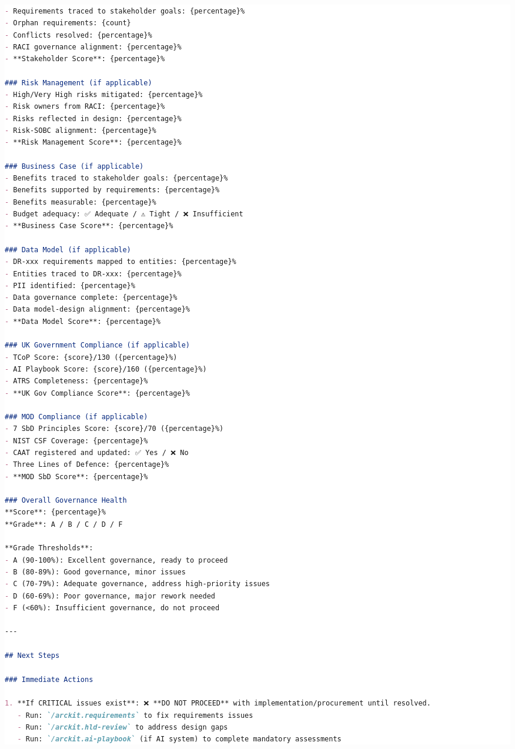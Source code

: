 ```markdown
- Requirements traced to stakeholder goals: {percentage}%
- Orphan requirements: {count}
- Conflicts resolved: {percentage}%
- RACI governance alignment: {percentage}%
- **Stakeholder Score**: {percentage}%

### Risk Management (if applicable)
- High/Very High risks mitigated: {percentage}%
- Risk owners from RACI: {percentage}%
- Risks reflected in design: {percentage}%
- Risk-SOBC alignment: {percentage}%
- **Risk Management Score**: {percentage}%

### Business Case (if applicable)
- Benefits traced to stakeholder goals: {percentage}%
- Benefits supported by requirements: {percentage}%
- Benefits measurable: {percentage}%
- Budget adequacy: ✅ Adequate / ⚠️ Tight / ❌ Insufficient
- **Business Case Score**: {percentage}%

### Data Model (if applicable)
- DR-xxx requirements mapped to entities: {percentage}%
- Entities traced to DR-xxx: {percentage}%
- PII identified: {percentage}%
- Data governance complete: {percentage}%
- Data model-design alignment: {percentage}%
- **Data Model Score**: {percentage}%

### UK Government Compliance (if applicable)
- TCoP Score: {score}/130 ({percentage}%)
- AI Playbook Score: {score}/160 ({percentage}%)
- ATRS Completeness: {percentage}%
- **UK Gov Compliance Score**: {percentage}%

### MOD Compliance (if applicable)
- 7 SbD Principles Score: {score}/70 ({percentage}%)
- NIST CSF Coverage: {percentage}%
- CAAT registered and updated: ✅ Yes / ❌ No
- Three Lines of Defence: {percentage}%
- **MOD SbD Score**: {percentage}%

### Overall Governance Health
**Score**: {percentage}%
**Grade**: A / B / C / D / F

**Grade Thresholds**:
- A (90-100%): Excellent governance, ready to proceed
- B (80-89%): Good governance, minor issues
- C (70-79%): Adequate governance, address high-priority issues
- D (60-69%): Poor governance, major rework needed
- F (<60%): Insufficient governance, do not proceed

---

## Next Steps

### Immediate Actions

1. **If CRITICAL issues exist**: ❌ **DO NOT PROCEED** with implementation/procurement until resolved.
   - Run: `/arckit.requirements` to fix requirements issues
   - Run: `/arckit.hld-review` to address design gaps
   - Run: `/arckit.ai-playbook` (if AI system) to complete mandatory assessments
```
